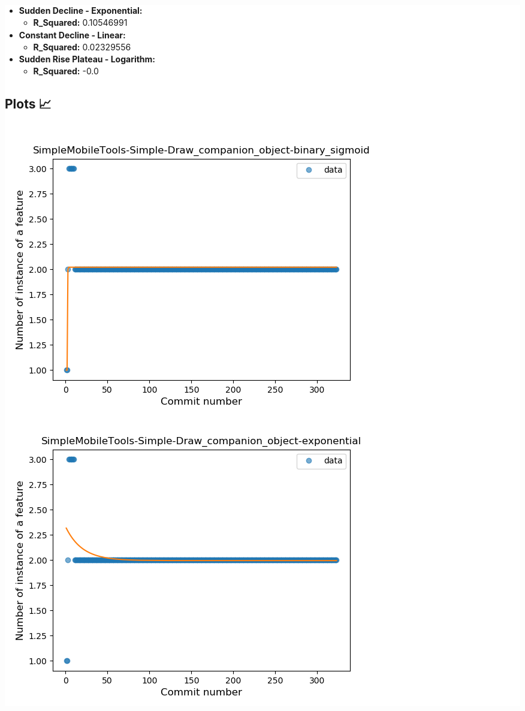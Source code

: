 * **Sudden Decline - Exponential:** ![equation](http://latex.codecogs.com/svg.latex?-21.100924x%5E%7B0.950115%7D%20&plus;%201.995451)
    * **R_Squared:** 0.10546991
* **Constant Decline - Linear:** ![equation](http://latex.codecogs.com/svg.latex?-0.000272x%20&plus;%202.059554)
    * **R_Squared:** 0.02329556
* **Sudden Rise Plateau - Logarithm:** ![equation](http://latex.codecogs.com/svg.latex?0.0%5Clog_%7B32703.669996%7D%28x%29%20&plus;%202.01548)
    * **R_Squared:** -0.0

**Plots** :chart_with_upwards_trend:
-----

![SimpleMobileTools-Simple-Draw T9](../plots/SimpleMobileTools-Simple-Draw_companion_object_T9.png)
![SimpleMobileTools-Simple-Draw T5](../plots/SimpleMobileTools-Simple-Draw_companion_object_T5.png)